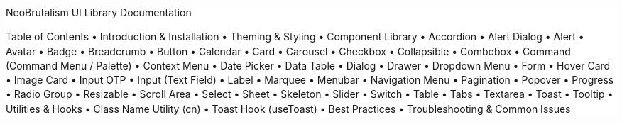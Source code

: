 NeoBrutalism UI Library Documentation

Table of Contents
	•	Introduction & Installation
	•	Theming & Styling
	•	Component Library
	•	Accordion
	•	Alert Dialog
	•	Alert
	•	Avatar
	•	Badge
	•	Breadcrumb
	•	Button
	•	Calendar
	•	Card
	•	Carousel
	•	Checkbox
	•	Collapsible
	•	Combobox
	•	Command (Command Menu / Palette)
	•	Context Menu
	•	Date Picker
	•	Data Table
	•	Dialog
	•	Drawer
	•	Dropdown Menu
	•	Form
	•	Hover Card
	•	Image Card
	•	Input OTP
	•	Input (Text Field)
	•	Label
	•	Marquee
	•	Menubar
	•	Navigation Menu
	•	Pagination
	•	Popover
	•	Progress
	•	Radio Group
	•	Resizable
	•	Scroll Area
	•	Select
	•	Sheet
	•	Skeleton
	•	Slider
	•	Switch
	•	Table
	•	Tabs
	•	Textarea
	•	Toast
	•	Tooltip
	•	Utilities & Hooks
	•	Class Name Utility (cn)
	•	Toast Hook (useToast)
	•	Best Practices
	•	Troubleshooting & Common Issues
